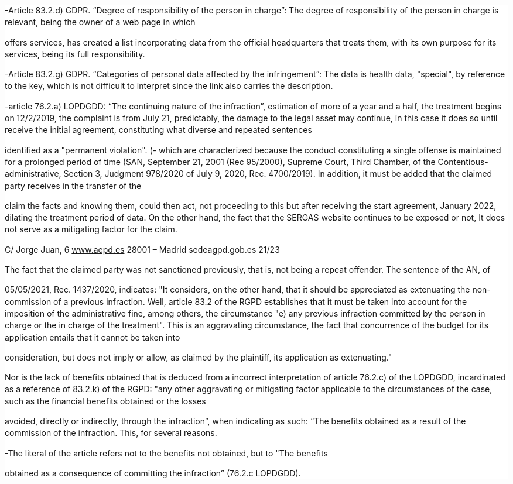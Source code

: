 -Article 83.2.d) GDPR. “Degree of responsibility of the person in charge”: The degree of
responsibility of the person in charge is relevant, being the owner of a web page in which

offers services, has created a list incorporating data from the official headquarters that treats them,
with its own purpose for its services, being its full responsibility.

-Article 83.2.g) GDPR. “Categories of personal data affected by the infringement”: The
data is health data, "special", by reference to the key, which is not difficult to
interpret since the link also carries the description.

-article 76.2.a) LOPDGDD: “The continuing nature of the infraction”, estimation of more
of a year and a half, the treatment begins on 12/2/2019, the complaint is from July 21,
predictably, the damage to the legal asset may continue, in this case it does so until
receive the initial agreement, constituting what diverse and repeated sentences

identified as a "permanent violation". (- which are characterized because the conduct
constituting a single offense is maintained for a prolonged period of time
(SAN, September 21, 2001 (Rec 95/2000), Supreme Court, Third Chamber, of the
Contentious-administrative, Section 3, Judgment 978/2020 of July 9, 2020, Rec.
4700/2019). In addition, it must be added that the claimed party receives in the transfer of the

claim the facts and knowing them, could then act, not proceeding to
this but after receiving the start agreement, January 2022, dilating the treatment period
of data. On the other hand, the fact that the SERGAS website continues to be exposed or not,
It does not serve as a mitigating factor for the claim.

C/ Jorge Juan, 6 www.aepd.es
28001 – Madrid sedeagpd.gob.es 21/23

The fact that the claimed party was not
sanctioned previously, that is, not being a repeat offender. The sentence of the AN, of

05/05/2021, Rec. 1437/2020, indicates: "It considers, on the other hand, that it should be appreciated as
extenuating the non-commission of a previous infraction. Well, article 83.2 of the RGPD
establishes that it must be taken into account for the imposition of the administrative fine, among
others, the circumstance "e) any previous infraction committed by the person in charge or the
in charge of the treatment". This is an aggravating circumstance, the fact that
concurrence of the budget for its application entails that it cannot be taken into

consideration, but does not imply or allow, as claimed by the plaintiff, its application as
extenuating."

Nor is the lack of benefits obtained that is deduced from a
incorrect interpretation of article 76.2.c) of the LOPDGDD, incardinated as a reference
of 83.2.k) of the RGPD: "any other aggravating or mitigating factor applicable to the
circumstances of the case, such as the financial benefits obtained or the losses

avoided, directly or indirectly, through the infraction”, when indicating as such: “The
benefits obtained as a result of the commission of the infraction. This, for several
reasons.

-The literal of the article refers not to the benefits not obtained, but to "The benefits

obtained as a consequence of committing the infraction” (76.2.c LOPDGDD).
